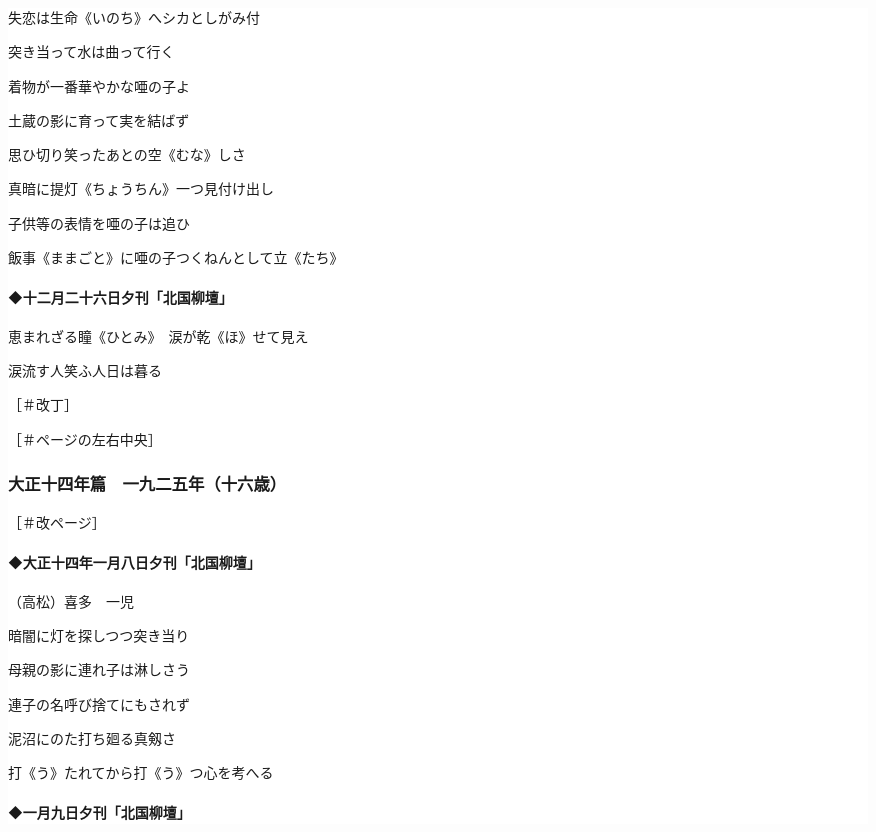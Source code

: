 失恋は生命《いのち》へシカとしがみ付

突き当って水は曲って行く

着物が一番華やかな唖の子よ

土蔵の影に育って実を結ばず

思ひ切り笑ったあとの空《むな》しさ

真暗に提灯《ちょうちん》一つ見付け出し

子供等の表情を唖の子は追ひ

飯事《ままごと》に唖の子つくねんとして立《たち》





#### ◆十二月二十六日夕刊「北国柳壇」



恵まれざる瞳《ひとみ》　涙が乾《ほ》せて見え

涙流す人笑ふ人日は暮る



［＃改丁］

［＃ページの左右中央］







### 大正十四年篇　一九二五年（十六歳）




［＃改ページ］

#### ◆大正十四年一月八日夕刊「北国柳壇」


（高松）喜多　一児


暗闇に灯を探しつつ突き当り

母親の影に連れ子は淋しさう

連子の名呼び捨てにもされず

泥沼にのた打ち廻る真剱さ

打《う》たれてから打《う》つ心を考へる





#### ◆一月九日夕刊「北国柳壇」

